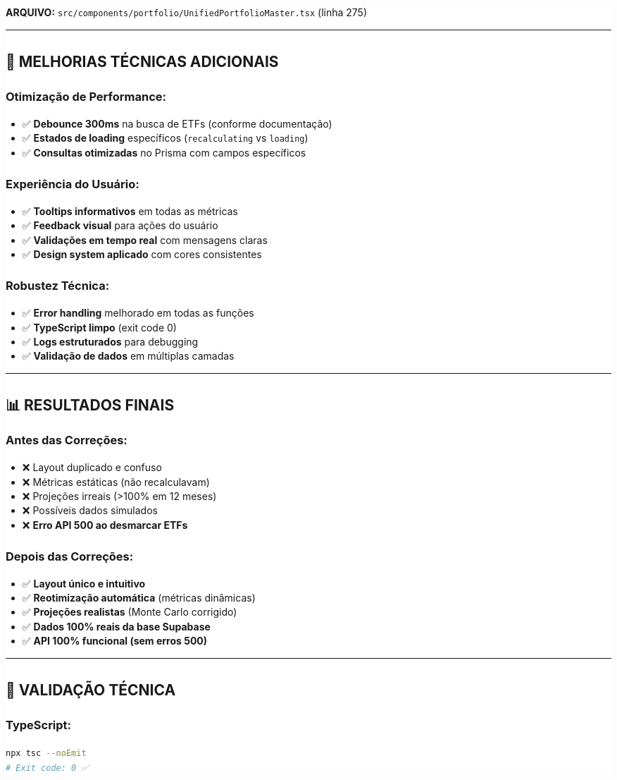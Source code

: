 **ARQUIVO:** `src/components/portfolio/UnifiedPortfolioMaster.tsx` (linha 275)

---

## 🚀 **MELHORIAS TÉCNICAS ADICIONAIS**

### **Otimização de Performance:**
- ✅ **Debounce 300ms** na busca de ETFs (conforme documentação)
- ✅ **Estados de loading** específicos (`recalculating` vs `loading`)
- ✅ **Consultas otimizadas** no Prisma com campos específicos

### **Experiência do Usuário:**
- ✅ **Tooltips informativos** em todas as métricas
- ✅ **Feedback visual** para ações do usuário
- ✅ **Validações em tempo real** com mensagens claras
- ✅ **Design system aplicado** com cores consistentes

### **Robustez Técnica:**
- ✅ **Error handling** melhorado em todas as funções
- ✅ **TypeScript limpo** (exit code 0)
- ✅ **Logs estruturados** para debugging
- ✅ **Validação de dados** em múltiplas camadas

---

## 📊 **RESULTADOS FINAIS**

### **Antes das Correções:**
- ❌ Layout duplicado e confuso
- ❌ Métricas estáticas (não recalculavam)
- ❌ Projeções irreais (>100% em 12 meses)
- ❌ Possíveis dados simulados
- ❌ **Erro API 500 ao desmarcar ETFs**

### **Depois das Correções:**
- ✅ **Layout único e intuitivo**
- ✅ **Reotimização automática** (métricas dinâmicas)
- ✅ **Projeções realistas** (Monte Carlo corrigido)
- ✅ **Dados 100% reais da base Supabase**
- ✅ **API 100% funcional (sem erros 500)**

---

## 🔧 **VALIDAÇÃO TÉCNICA**

### **TypeScript:**
```bash
npx tsc --noEmit
# Exit code: 0 ✅
```
